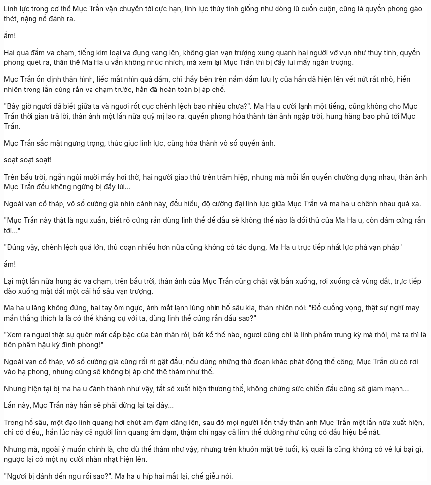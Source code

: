 Linh lực trong cơ thể Mục Trần vận chuyển tới cực hạn, linh lực thủy tinh giống như dòng lũ cuồn cuộn, cũng là quyền phong gào thét, nặng nề đánh ra.

ầm!

Hai quả đấm va chạm, tiếng kim loại va đụng vang lên, không gian vạn trượng xung quanh hai người vỡ vụn như thủy tinh, quyền phong quét ra, thân thể Ma Ha u vẫn không nhúc nhích, mà xem lại Mục Trần thì bị đẩy lui mấy ngàn trượng.

Mục Trần ổn định thân hình, liếc mắt nhìn quả đấm, chỉ thấy bên trên nắm đấm lưu ly của hắn đã hiện lẽn vết nứt rất nhỏ, hiển nhiên trong lần cứng rắn va chạm trước, hắn đã hoàn toàn bị áp chế.

"Bây giờ ngươi đã biết giữa ta và ngươi rốt cục chênh lệch bao nhiêu chưa?". Ma Ha u cười lạnh một tiếng, cũng không cho Mục Trần thời gian trả lời, thân ảnh một lần nữa quỷ mị lao ra, quyền phong hóa thành tàn ảnh ngập trời, hung hăng bao phủ tới Mục Trần.

Mục Trần sắc mặt ngưng trọng, thúc giục linh lực, cũng hóa thành vô số quyền ảnh.

soạt soạt soạt!

Trên bầu trời, ngắn ngủi mười mấy hơi thở, hai người giao thủ trên trăm hiệp, nhưng mà mỗi lần quyền chưởng đụng nhau, thân ảnh Mục Trần đều không ngừng bị đẩy lùi...

Ngoài vạn cổ tháp, vô số cường giả nhìn cảnh này, đều hiểu, độ cường đại linh lực giữa Mục Trần và ma ha u chênh nhau quá xa.

"Mục Trần này thật là ngu xuẩn, biết rõ cứng rắn dùng linh thể để đắu sẽ không thể nào là đối thủ của Ma Ha u, còn dám cứng rắn tới..."

"Đúng vậy, chênh lệch quá lớn, thủ đoạn nhiều hơn nữa cũng không có tác dụng, Ma Ha u trực tiếp nhất lực phá vạn pháp"

ầm!

Lại một lần nữa hung ác va chạm, trẽn bầu trời, thân ảnh của Mục Trần cũng chật vật bắn xuống, rơi xuống cả vùng đất, trực tiếp đào xuống mặt đất một cái hố sâu vạn trượng.

Ma ha u lăng không đứng, hai tay ôm ngực, ánh mắt lạnh lùng nhìn hố sâu kia, thản nhiên nói: "Đồ cuồng vọng, thật sự nghĩ may mắn thắng thích la là có thể kháng cự với ta, dùng linh thể cứng rắn đấu sao?"

"Xem ra ngươi thật sự quên mất cấp bậc của bản thân rồi, bất kể thế nào, ngươi cũng chỉ là linh phẩm trung kỳ mà thôi, mà ta thì là tiên phẩm hậu kỳ đỉnh phong!"

Ngoài vạn cổ tháp, vô số cường giả cũng rối rít gật đầu, nếu dùng những thủ đoạn khác phát động thế công, Mục Trần dù có rơi vào hạ phong, nhưng cũng sẽ không bị áp chế thê thảm như thế.

Nhưng hiện tại bị ma ha u đánh thành như vậy, tất sẽ xuất hiện thương thế, không chừng sức chiến đấu cũng sẽ giảm mạnh...

Lần này, Mục Trần này hẳn sẽ phải dừng lại tại đây...

Trong hố sâu, một đạo linh quang hơi chút ảm đạm dâng lên, sau đó mọi người liền thấy thân ảnh Mục Trần một lần nữa xuất hiện, chỉ có điều,, hắn lúc này cả người linh quang ảm đạm, thậm chí ngay cả linh thể dường như cũng có dấu hiệu bể nát.

Nhưng mà, ngoài ý muốn chính là, cho dù thế thảm như vậy, nhưng trên khuôn mặt trẻ tuổi, kỳ quái là cũng không có vẻ lụi bại gì, ngược lại có một nụ cười nhàn nhạt hiện lên.

"Ngươi bị đánh đến ngu rồi sao?". Ma ha u híp hai mắt lại, chế giễu nói.
